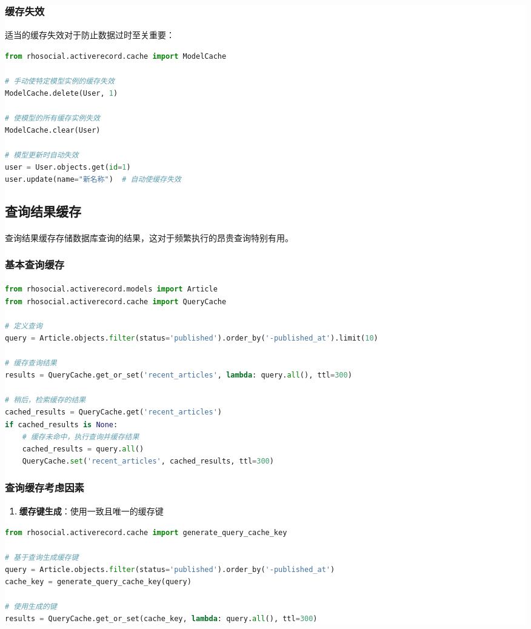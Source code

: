 ### 缓存失效

适当的缓存失效对于防止数据过时至关重要：

```python
from rhosocial.activerecord.cache import ModelCache

# 手动使特定模型实例的缓存失效
ModelCache.delete(User, 1)

# 使模型的所有缓存实例失效
ModelCache.clear(User)

# 模型更新时自动失效
user = User.objects.get(id=1)
user.update(name="新名称")  # 自动使缓存失效
```

## 查询结果缓存

查询结果缓存存储数据库查询的结果，这对于频繁执行的昂贵查询特别有用。

### 基本查询缓存

```python
from rhosocial.activerecord.models import Article
from rhosocial.activerecord.cache import QueryCache

# 定义查询
query = Article.objects.filter(status='published').order_by('-published_at').limit(10)

# 缓存查询结果
results = QueryCache.get_or_set('recent_articles', lambda: query.all(), ttl=300)

# 稍后，检索缓存的结果
cached_results = QueryCache.get('recent_articles')
if cached_results is None:
    # 缓存未命中，执行查询并缓存结果
    cached_results = query.all()
    QueryCache.set('recent_articles', cached_results, ttl=300)
```

### 查询缓存考虑因素

1. **缓存键生成**：使用一致且唯一的缓存键

```python
from rhosocial.activerecord.cache import generate_query_cache_key

# 基于查询生成缓存键
query = Article.objects.filter(status='published').order_by('-published_at')
cache_key = generate_query_cache_key(query)

# 使用生成的键
results = QueryCache.get_or_set(cache_key, lambda: query.all(), ttl=300)
```
